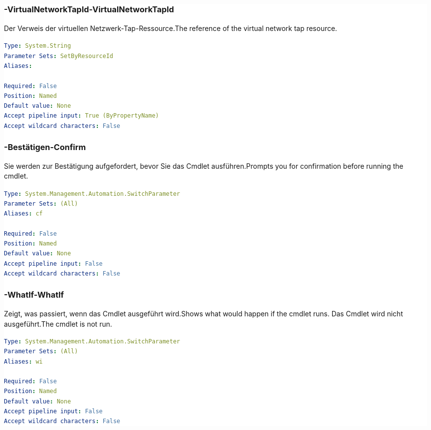 ### <span data-ttu-id="0b89c-124">-VirtualNetworkTapId</span><span class="sxs-lookup"><span data-stu-id="0b89c-124">-VirtualNetworkTapId</span></span>
<span data-ttu-id="0b89c-125">Der Verweis der virtuellen Netzwerk-Tap-Ressource.</span><span class="sxs-lookup"><span data-stu-id="0b89c-125">The reference of the virtual network tap resource.</span></span>

```yaml
Type: System.String
Parameter Sets: SetByResourceId
Aliases:

Required: False
Position: Named
Default value: None
Accept pipeline input: True (ByPropertyName)
Accept wildcard characters: False
```

### <span data-ttu-id="0b89c-126">-Bestätigen</span><span class="sxs-lookup"><span data-stu-id="0b89c-126">-Confirm</span></span>
<span data-ttu-id="0b89c-127">Sie werden zur Bestätigung aufgefordert, bevor Sie das Cmdlet ausführen.</span><span class="sxs-lookup"><span data-stu-id="0b89c-127">Prompts you for confirmation before running the cmdlet.</span></span>

```yaml
Type: System.Management.Automation.SwitchParameter
Parameter Sets: (All)
Aliases: cf

Required: False
Position: Named
Default value: None
Accept pipeline input: False
Accept wildcard characters: False
```

### <span data-ttu-id="0b89c-128">-WhatIf</span><span class="sxs-lookup"><span data-stu-id="0b89c-128">-WhatIf</span></span>
<span data-ttu-id="0b89c-129">Zeigt, was passiert, wenn das Cmdlet ausgeführt wird.</span><span class="sxs-lookup"><span data-stu-id="0b89c-129">Shows what would happen if the cmdlet runs.</span></span>
<span data-ttu-id="0b89c-130">Das Cmdlet wird nicht ausgeführt.</span><span class="sxs-lookup"><span data-stu-id="0b89c-130">The cmdlet is not run.</span></span>

```yaml
Type: System.Management.Automation.SwitchParameter
Parameter Sets: (All)
Aliases: wi

Required: False
Position: Named
Default value: None
Accept pipeline input: False
Accept wildcard characters: False
```
